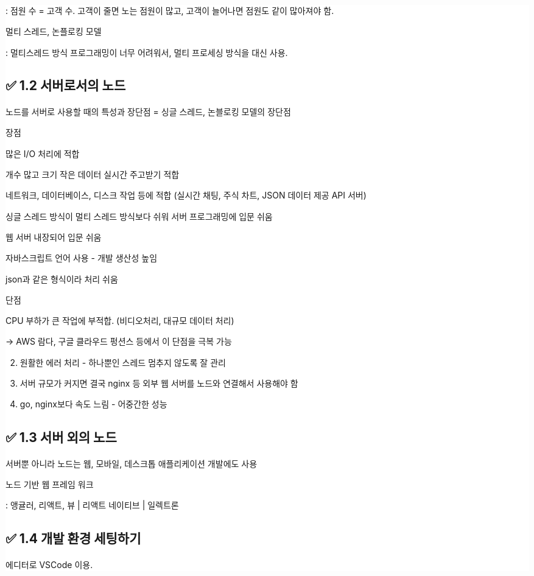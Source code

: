 : 점원 수 = 고객 수. 고객이 줄면 노는 점원이 많고, 고객이 늘어나면 점원도 같이 많아져야 함.


멀티 스레드, 논플로킹 모델

: 멀티스레드 방식 프로그래밍이 너무 어려워서, 멀티 프로세싱 방식을 대신 사용.






## ✅ 1.2 서버로서의 노드


노드를 서버로 사용할 때의 특성과 장단점 = 싱글 스레드, 논블로킹 모델의 장단점


장점

많은 I/O 처리에 적합

개수 많고 크기 작은 데이터 실시간 주고받기 적합

네트워크, 데이터베이스, 디스크 작업 등에 적합 (실시간 채팅, 주식 차트, JSON 데이터 제공 API 서버)

싱글 스레드 방식이 멀티 스레드 방식보다 쉬워 서버 프로그래밍에 입문 쉬움

웹 서버 내장되어 입문 쉬움

자바스크립트 언어 사용 - 개발 생산성 높임

json과 같은 형식이라 처리 쉬움



단점

CPU 부하가 큰 작업에 부적합. (비디오처리, 대규모 데이터 처리)

-> AWS 람다, 구글 클라우드 펑션스 등에서 이 단점을 극복 가능

2. 원활한 에러 처리 - 하나뿐인 스레드 멈추지 않도록 잘 관리

3. 서버 규모가 커지면 결국 nginx 등 외부 웹 서버를 노드와 연결해서 사용해야 함

4. go, nginx보다 속도 느림 - 어중간한 성능



## ✅ 1.3 서버 외의 노드


서버뿐 아니라 노드는 웹, 모바일, 데스크톱 애플리케이션 개발에도 사용


노드 기반 웹 프레임 워크

: 앵귤러, 리액트, 뷰 | 리액트 네이티브 | 일렉트론




## ✅ 1.4 개발 환경 세팅하기


에디터로 VSCode 이용.
